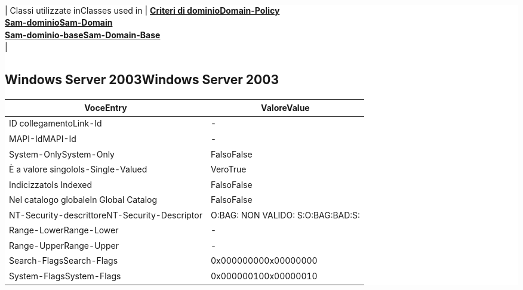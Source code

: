 | <span data-ttu-id="7e673-152">Classi utilizzate in</span><span class="sxs-lookup"><span data-stu-id="7e673-152">Classes used in</span></span>        | [<span data-ttu-id="7e673-153">**Criteri di dominio**</span><span class="sxs-lookup"><span data-stu-id="7e673-153">**Domain-Policy**</span></span>](c-domainpolicy.md)<br/> [<span data-ttu-id="7e673-154">**Sam-dominio**</span><span class="sxs-lookup"><span data-stu-id="7e673-154">**Sam-Domain**</span></span>](c-samdomain.md)<br/> [<span data-ttu-id="7e673-155">**Sam-dominio-base**</span><span class="sxs-lookup"><span data-stu-id="7e673-155">**Sam-Domain-Base**</span></span>](c-samdomainbase.md)<br/> |



## <a name="windows-server-2003"></a><span data-ttu-id="7e673-156">Windows Server 2003</span><span class="sxs-lookup"><span data-stu-id="7e673-156">Windows Server 2003</span></span>



| <span data-ttu-id="7e673-157">Voce</span><span class="sxs-lookup"><span data-stu-id="7e673-157">Entry</span></span> | <span data-ttu-id="7e673-158">Valore</span><span class="sxs-lookup"><span data-stu-id="7e673-158">Value</span></span> |
|------------------------|-------------------------------------------------------------------------------------------------------------------------------------------------------|
| <span data-ttu-id="7e673-159">ID collegamento</span><span class="sxs-lookup"><span data-stu-id="7e673-159">Link-Id</span></span>                | \-                                                                                                                                                    |
| <span data-ttu-id="7e673-160">MAPI-Id</span><span class="sxs-lookup"><span data-stu-id="7e673-160">MAPI-Id</span></span>                | \-                                                                                                                                                    |
| <span data-ttu-id="7e673-161">System-Only</span><span class="sxs-lookup"><span data-stu-id="7e673-161">System-Only</span></span>            | <span data-ttu-id="7e673-162">Falso</span><span class="sxs-lookup"><span data-stu-id="7e673-162">False</span></span>                                                                                                                                                 |
| <span data-ttu-id="7e673-163">È a valore singolo</span><span class="sxs-lookup"><span data-stu-id="7e673-163">Is-Single-Valued</span></span>       | <span data-ttu-id="7e673-164">Vero</span><span class="sxs-lookup"><span data-stu-id="7e673-164">True</span></span>                                                                                                                                                  |
| <span data-ttu-id="7e673-165">Indicizzato</span><span class="sxs-lookup"><span data-stu-id="7e673-165">Is Indexed</span></span>             | <span data-ttu-id="7e673-166">Falso</span><span class="sxs-lookup"><span data-stu-id="7e673-166">False</span></span>                                                                                                                                                 |
| <span data-ttu-id="7e673-167">Nel catalogo globale</span><span class="sxs-lookup"><span data-stu-id="7e673-167">In Global Catalog</span></span>      | <span data-ttu-id="7e673-168">Falso</span><span class="sxs-lookup"><span data-stu-id="7e673-168">False</span></span>                                                                                                                                                 |
| <span data-ttu-id="7e673-169">NT-Security-descrittore</span><span class="sxs-lookup"><span data-stu-id="7e673-169">NT-Security-Descriptor</span></span> | <span data-ttu-id="7e673-170">O:BAG: NON VALIDO: S:</span><span class="sxs-lookup"><span data-stu-id="7e673-170">O:BAG:BAD:S:</span></span>                                                                                                                                          |
| <span data-ttu-id="7e673-171">Range-Lower</span><span class="sxs-lookup"><span data-stu-id="7e673-171">Range-Lower</span></span>            | \-                                                                                                                                                    |
| <span data-ttu-id="7e673-172">Range-Upper</span><span class="sxs-lookup"><span data-stu-id="7e673-172">Range-Upper</span></span>            | \-                                                                                                                                                    |
| <span data-ttu-id="7e673-173">Search-Flags</span><span class="sxs-lookup"><span data-stu-id="7e673-173">Search-Flags</span></span>           | <span data-ttu-id="7e673-174">0x00000000</span><span class="sxs-lookup"><span data-stu-id="7e673-174">0x00000000</span></span>                                                                                                                                            |
| <span data-ttu-id="7e673-175">System-Flags</span><span class="sxs-lookup"><span data-stu-id="7e673-175">System-Flags</span></span>           | <span data-ttu-id="7e673-176">0x00000010</span><span class="sxs-lookup"><span data-stu-id="7e673-176">0x00000010</span></span>                                                                                                                                            |